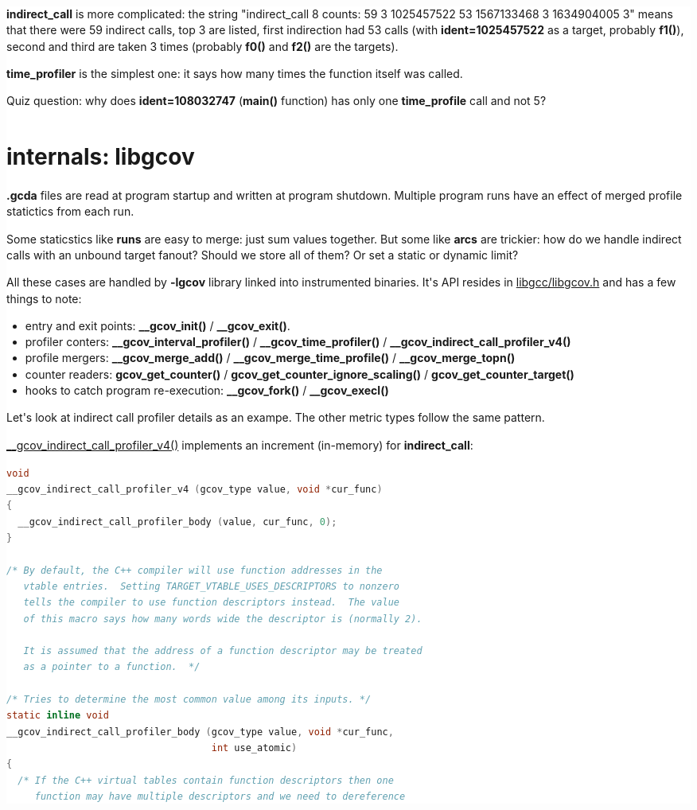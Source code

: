 **indirect_call** is more complicated: the string "indirect_call 8 counts: 59 3 1025457522 53 1567133468 3 1634904005 3"
means that there were 59 indirect calls, top 3 are listed, first
indirection had 53 calls (with **ident=1025457522** as a target, probably **f1()**),
second and third are taken 3 times (probably **f0()** and **f2()** are the targets).

**time_profiler** is the simplest one: it says how many times the
function itself was called.

Quiz question: why does **ident=108032747** (**main()** function) has
only one **time_profile** call and not 5?

# internals: libgcov

**.gcda** files are read at program startup and written at program
shutdown. Multiple program runs have an effect of merged profile statictics
from each run.

Some staticstics like **runs** are easy to merge:
just sum values together. But some like **arcs** are trickier:
how do we handle indirect calls with an unbound target fanout?
Should we store all of them? Or set a static or dynamic limit?

All these cases are handled by **-lgcov** library linked into
instrumented binaries. It's API resides in
[libgcc/libgcov.h](https://gcc.gnu.org/git/?p=gcc.git;a=blob;f=libgcc/libgcov.h;h=487bd1464cd8e6f9ae4dc1ca25a68b0c8d836a74;hb=95874f95095f401405d3386e2e6695351b3f97b5#l282)
and has a few things to note:

- entry and exit points: **\_\_gcov_init()** / **\_\_gcov_exit()**.
- profiler conters: **\_\_gcov_interval_profiler()** / **\_\_gcov_time_profiler()** / **\_\_gcov_indirect_call_profiler_v4()**
- profile mergers: **\_\_gcov_merge_add()** / **\_\_gcov_merge_time_profile()** / **\_\_gcov_merge_topn()**
- counter readers: **gcov_get_counter()** / **gcov_get_counter_ignore_scaling()** / **gcov_get_counter_target()**
- hooks to catch program re-execution: **\_\_gcov_fork()** / **\_\_gcov_execl()**

Let's look at indirect call profiler details as an exampe. The other
metric types follow the same pattern.

[__gcov_indirect_call_profiler_v4()](https://gcc.gnu.org/git/?p=gcc.git;a=blob;f=libgcc/libgcov-profiler.c;h=57617857a93197fcbf99c682df11c66b9fb2b589;hb=95874f95095f401405d3386e2e6695351b3f97b5#l169)
implements an increment (in-memory) for **indirect_call**:

```c
void
__gcov_indirect_call_profiler_v4 (gcov_type value, void *cur_func)
{
  __gcov_indirect_call_profiler_body (value, cur_func, 0);
}

/* By default, the C++ compiler will use function addresses in the
   vtable entries.  Setting TARGET_VTABLE_USES_DESCRIPTORS to nonzero
   tells the compiler to use function descriptors instead.  The value
   of this macro says how many words wide the descriptor is (normally 2).

   It is assumed that the address of a function descriptor may be treated
   as a pointer to a function.  */

/* Tries to determine the most common value among its inputs. */
static inline void
__gcov_indirect_call_profiler_body (gcov_type value, void *cur_func,
                                    int use_atomic)
{
  /* If the C++ virtual tables contain function descriptors then one
     function may have multiple descriptors and we need to dereference
```